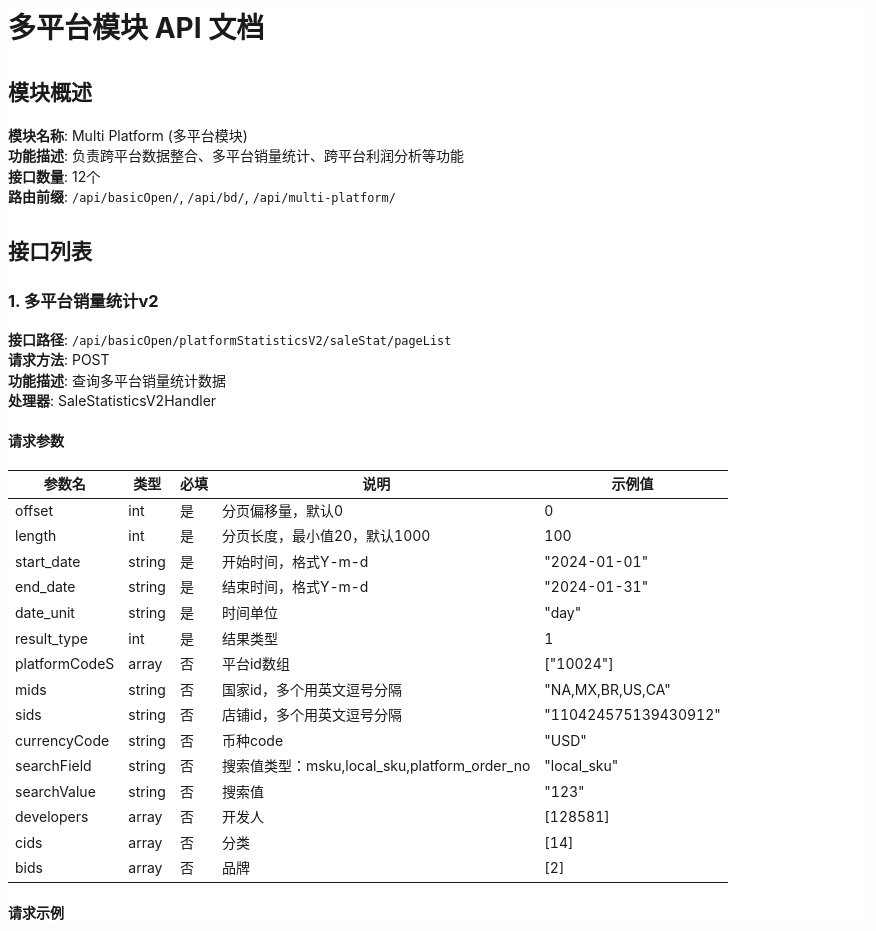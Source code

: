 # 多平台模块 API 文档

## 模块概述

**模块名称**: Multi Platform (多平台模块)  
**功能描述**: 负责跨平台数据整合、多平台销量统计、跨平台利润分析等功能  
**接口数量**: 12个  
**路由前缀**: `/api/basicOpen/`, `/api/bd/`, `/api/multi-platform/`  

## 接口列表

### 1. 多平台销量统计v2

**接口路径**: `/api/basicOpen/platformStatisticsV2/saleStat/pageList`  
**请求方法**: POST  
**功能描述**: 查询多平台销量统计数据  
**处理器**: SaleStatisticsV2Handler  

#### 请求参数

| 参数名 | 类型 | 必填 | 说明 | 示例值 |
|--------|------|------|------|--------|
| offset | int | 是 | 分页偏移量，默认0 | 0 |
| length | int | 是 | 分页长度，最小值20，默认1000 | 100 |
| start_date | string | 是 | 开始时间，格式Y-m-d | "2024-01-01" |
| end_date | string | 是 | 结束时间，格式Y-m-d | "2024-01-31" |
| date_unit | string | 是 | 时间单位 | "day" |
| result_type | int | 是 | 结果类型 | 1 |
| platformCodeS | array | 否 | 平台id数组 | ["10024"] |
| mids | string | 否 | 国家id，多个用英文逗号分隔 | "NA,MX,BR,US,CA" |
| sids | string | 否 | 店铺id，多个用英文逗号分隔 | "110424575139430912" |
| currencyCode | string | 否 | 币种code | "USD" |
| searchField | string | 否 | 搜索值类型：msku,local_sku,platform_order_no | "local_sku" |
| searchValue | string | 否 | 搜索值 | "123" |
| developers | array | 否 | 开发人 | [128581] |
| cids | array | 否 | 分类 | [14] |
| bids | array | 否 | 品牌 | [2] |

#### 请求示例
